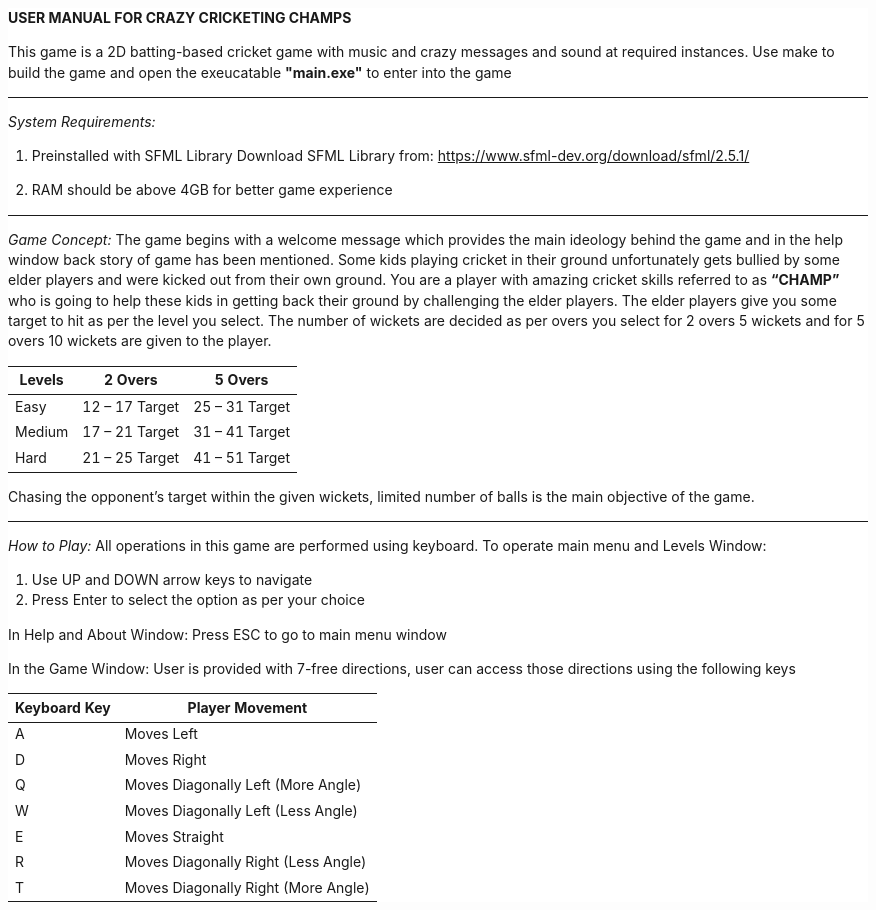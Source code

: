 **USER MANUAL FOR CRAZY CRICKETING CHAMPS**
                                                          
This game is a 2D batting-based cricket game with music and crazy messages and sound at required instances. Use make to build the game and open the exeucatable 
**"main.exe"** to enter into the game 
_____________________________________________________________________________________________________________________________________________________________________________

_System Requirements:_ 
1) Preinstalled with SFML Library
   Download SFML Library from: https://www.sfml-dev.org/download/sfml/2.5.1/

2) RAM should be above 4GB for better game experience 
_____________________________________________________________________________________________________________________________________________________________________________

_Game Concept:_
The game begins with a welcome message which provides the main ideology behind the game and in the help window back story of game has been mentioned. 
Some kids playing cricket in their ground unfortunately gets bullied by some elder players and were kicked out from their own ground. 
You are a player with amazing cricket skills referred to as **“CHAMP”** who is going to help these kids in getting back their ground by challenging the elder players.
The elder players give you some target to hit as per the level you select. The number of wickets are decided as per overs you select for 2 overs 5 wickets
and for 5 overs 10 wickets are given to the player. 

|Levels  	|     2 Overs	         |       5 Overs       |
|---------|----------------------|---------------------|
|Easy	    |   12 – 17 Target	   |     25 – 31 Target  |
|Medium	  |   17 – 21 Target	   |     31 – 41 Target  |
|Hard	    |   21 – 25 Target	   |     41 – 51 Target  |

Chasing the opponent’s target within the given wickets, limited number of balls is the main objective of the game. 
_____________________________________________________________________________________________________________________________________________________________________________

_How to Play:_
All operations in this game are performed using keyboard.
To operate main menu and Levels Window:
1) Use UP and DOWN arrow keys to navigate
2) Press Enter to select the option as per your choice

In Help and About Window:
Press ESC to go to main menu window 

In the Game Window:
User is provided with 7-free directions, user can access those directions using the following keys

|Keyboard Key	| Player Movement                    |
|-------------|------------------------------------| 
|   A	        | Moves Left                         |
|   D	        | Moves Right                        |
|   Q	        | Moves Diagonally Left (More Angle) |
|   W	        | Moves Diagonally Left (Less Angle) |
|   E	        | Moves Straight                     |
|   R	        | Moves Diagonally Right (Less Angle)|
|   T	        | Moves Diagonally Right (More Angle)|
